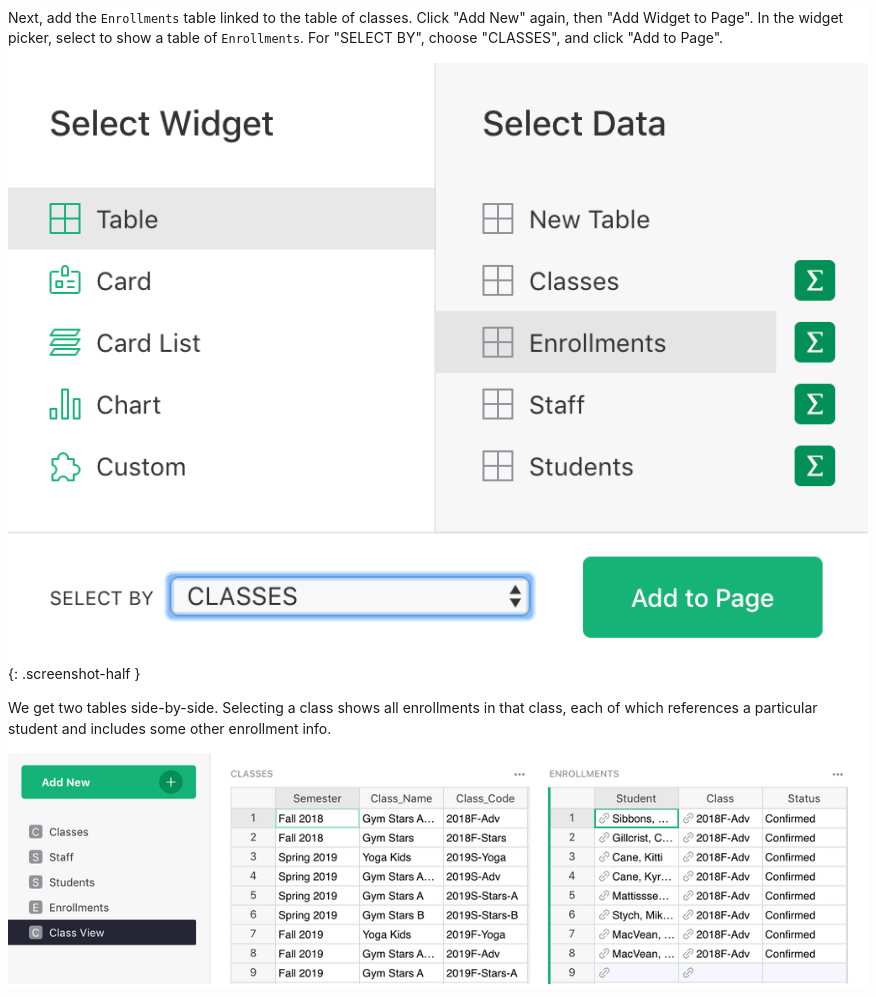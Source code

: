 Next, add the `Enrollments` table linked to the table of classes. Click "Add New"
again, then "Add Widget to Page". In the widget picker, select to show a table of `Enrollments`.
For "SELECT BY", choose "CLASSES", and click "Add to Page".

<span class="screenshot-large">*![classlist-picker2](images/afterschool-program/classlist-picker2.png)*</span>
{: .screenshot-half }

We get two tables side-by-side. Selecting a class shows all enrollments in that class, each of
which references a particular student and includes some other enrollment info.

![classlist-page1](images/afterschool-program/classlist-page1.png)
